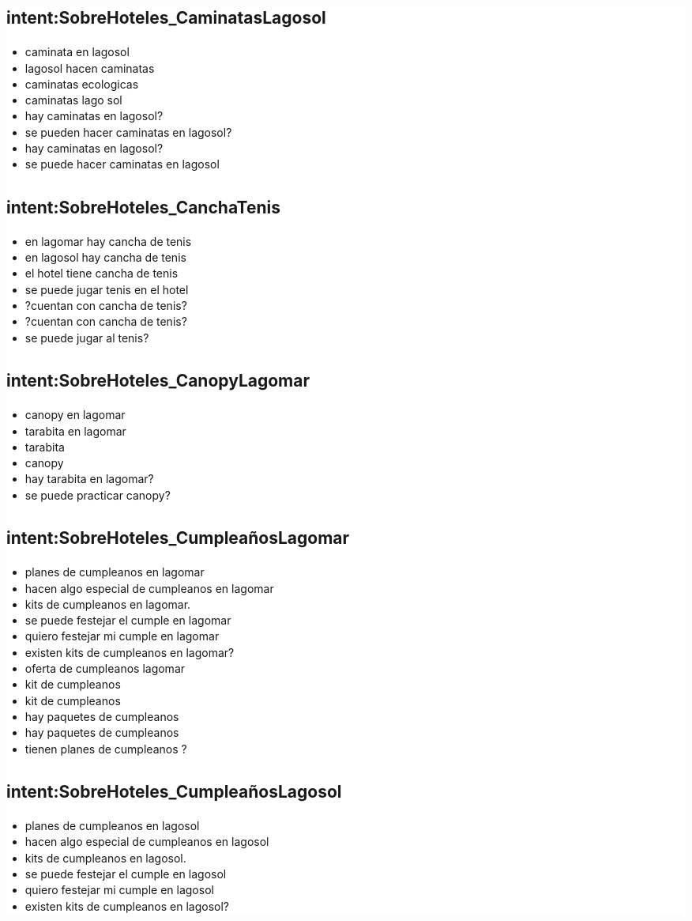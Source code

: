 ## intent:SobreHoteles_CaminatasLagosol
- caminata en lagosol
- lagosol hacen caminatas
- caminatas ecologicas
- caminatas lago sol
- hay caminatas en lagosol?
- se pueden hacer caminatas en lagosol?
- hay caminatas en lagosol?
- se puede hacer caminatas en lagosol

## intent:SobreHoteles_CanchaTenis
- en lagomar hay cancha de tenis
- en lagosol hay cancha de tenis
- el hotel tiene cancha de tenis
- se puede jugar tenis en el hotel
- ?cuentan con cancha de tenis?
- ?cuentan con cancha de tenis?
- se puede jugar al tenis?

## intent:SobreHoteles_CanopyLagomar
- canopy en lagomar
- tarabita en lagomar
- tarabita
- canopy
- hay tarabita en lagomar?
- se puede practicar canopy?

## intent:SobreHoteles_CumpleañosLagomar
- planes de cumpleanos en lagomar
- hacen algo especial de cumpleanos en lagomar
- kits de cumpleanos en lagomar.
- se puede festejar el cumple en lagomar
- quiero festejar mi cumple en lagomar
- existen kits de cumpleanos en lagomar?
- oferta de cumpleanos lagomar
- kit de cumpleanos
- kit de cumpleanos
- hay paquetes de cumpleanos
- hay paquetes de cumpleanos
- tienen planes de cumpleanos ?


## intent:SobreHoteles_CumpleañosLagosol
- planes de cumpleanos en lagosol
- hacen algo especial de cumpleanos en lagosol
- kits de cumpleanos en lagosol.
- se puede festejar el cumple en lagosol
- quiero festejar mi cumple en lagosol
- existen kits de cumpleanos en lagosol?
